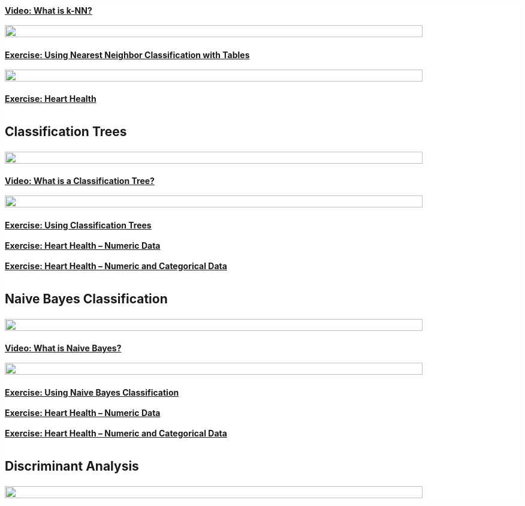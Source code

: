 **<a href="https://matlabacademy.mathworks.com/R2019a/portal.html?course=mlml#chapter=4&lesson=2&section=2" target="_blank">Video: What is k-NN?</a>**

<img src="/courses/matlab-machine-learning/nearest2.png" style="height:90%;width:90%"></img>

**<a href="https://matlabacademy.mathworks.com/R2019a/portal.html?course=mlml#chapter=4&lesson=2&section=4" target="_blank">Exercise: Using Nearest Neighbor Classification with Tables</a>**

<img src="/courses/matlab-machine-learning/nearest3.png" style="height:90%;width:90%"></img>

**<a href="https://matlabacademy.mathworks.com/R2019a/portal.html?course=mlml#chapter=4&lesson=2&section=10" target="_blank">Exercise: Heart Health</a>**

## Classification Trees

<img src="/courses/matlab-machine-learning/tree1.png" style="height:90%;width:90%"></img>

**<a href="https://matlabacademy.mathworks.com/R2019a/portal.html?course=mlml#chapter=4&lesson=3&section=2" target="_blank">Video: What is a Classification Tree?</a>**

<img src="/courses/matlab-machine-learning/tree2.png" style="height:90%;width:90%"></img>

**<a href="https://matlabacademy.mathworks.com/R2019a/portal.html?course=mlml#chapter=4&lesson=3&section=5" target="_blank">Exercise: Using Classification Trees</a>**

**<a href="https://matlabacademy.mathworks.com/R2019a/portal.html?course=mlml#chapter=4&lesson=3&section=6" target="_blank">Exercise: Heart Health – Numeric Data</a>**

**<a href="https://matlabacademy.mathworks.com/R2019a/portal.html?course=mlml#chapter=4&lesson=3&section=8" target="_blank">Exercise: Heart Health – Numeric and Categorical Data</a>**

## Naive Bayes Classification

<img src="/courses/matlab-machine-learning/bayes1.png" style="height:90%;width:90%"></img>

**<a href="https://matlabacademy.mathworks.com/R2019a/portal.html?course=mlml#chapter=4&lesson=4&section=2" target="_blank">Video: What is Naive Bayes?</a>**

<img src="/courses/matlab-machine-learning/bayes2.png" style="height:90%;width:90%"></img>

**<a href="https://matlabacademy.mathworks.com/R2019a/portal.html?course=mlml#chapter=4&lesson=4&section=5" target="_blank">Exercise: Using Naive Bayes Classification</a>**

**<a href="https://matlabacademy.mathworks.com/R2019a/portal.html?course=mlml#chapter=4&lesson=4&section=6" target="_blank">Exercise: Heart Health – Numeric Data</a>**

**<a href="https://matlabacademy.mathworks.com/R2019a/portal.html?course=mlml#chapter=4&lesson=4&section=7" target="_blank">Exercise: Heart Health – Numeric and Categorical Data</a>**

## Discriminant Analysis

<img src="/courses/matlab-machine-learning/discrim1.png" style="height:90%;width:90%"></img>
